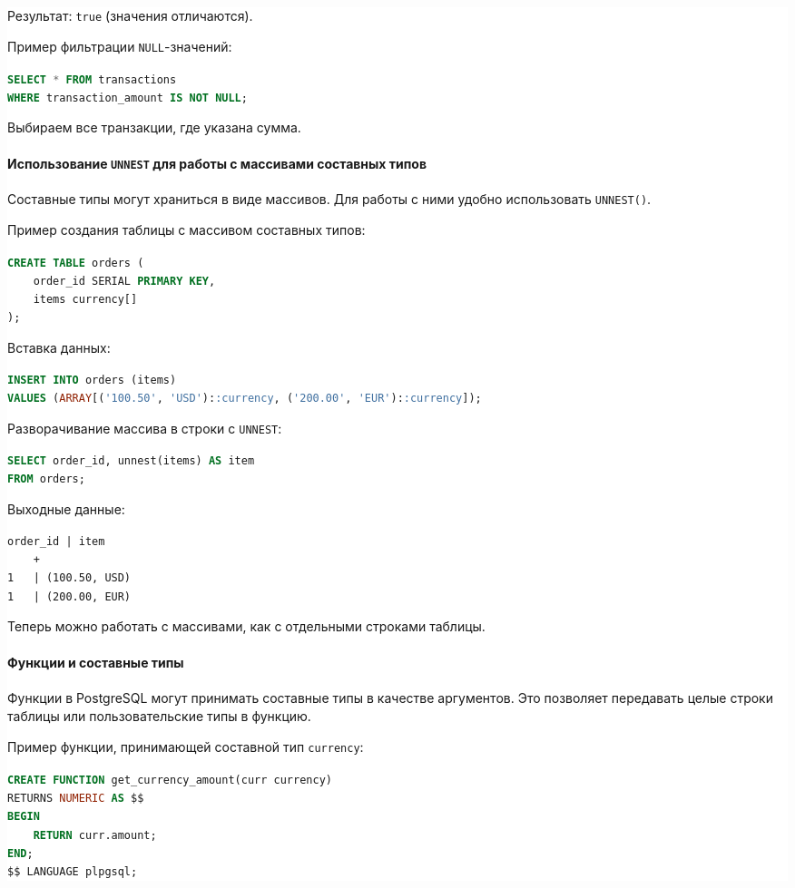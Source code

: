 Результат: `true` (значения отличаются).

Пример фильтрации `NULL`-значений:

```sql
SELECT * FROM transactions
WHERE transaction_amount IS NOT NULL;
```

Выбираем все транзакции, где указана сумма.

#### Использование `UNNEST` для работы с массивами составных типов

Составные типы могут храниться в виде массивов. Для работы с ними удобно использовать `UNNEST()`.

Пример создания таблицы с массивом составных типов:

```sql
CREATE TABLE orders (
    order_id SERIAL PRIMARY KEY,
    items currency[]
);
```

Вставка данных:

```sql
INSERT INTO orders (items)
VALUES (ARRAY[('100.50', 'USD')::currency, ('200.00', 'EUR')::currency]);
```

Разворачивание массива в строки с `UNNEST`:

```sql
SELECT order_id, unnest(items) AS item
FROM orders;
```

Выходные данные:

```
order_id | item
	+	
1	| (100.50, USD)
1	| (200.00, EUR)
```

Теперь можно работать с массивами, как с отдельными строками таблицы.

#### Функции и составные типы

Функции в PostgreSQL могут принимать составные типы в качестве аргументов. Это позволяет передавать целые строки таблицы или пользовательские типы в функцию.

Пример функции, принимающей составной тип `currency`:

```sql
CREATE FUNCTION get_currency_amount(curr currency)  
RETURNS NUMERIC AS $$  
BEGIN  
    RETURN curr.amount;  
END;  
$$ LANGUAGE plpgsql;
```
